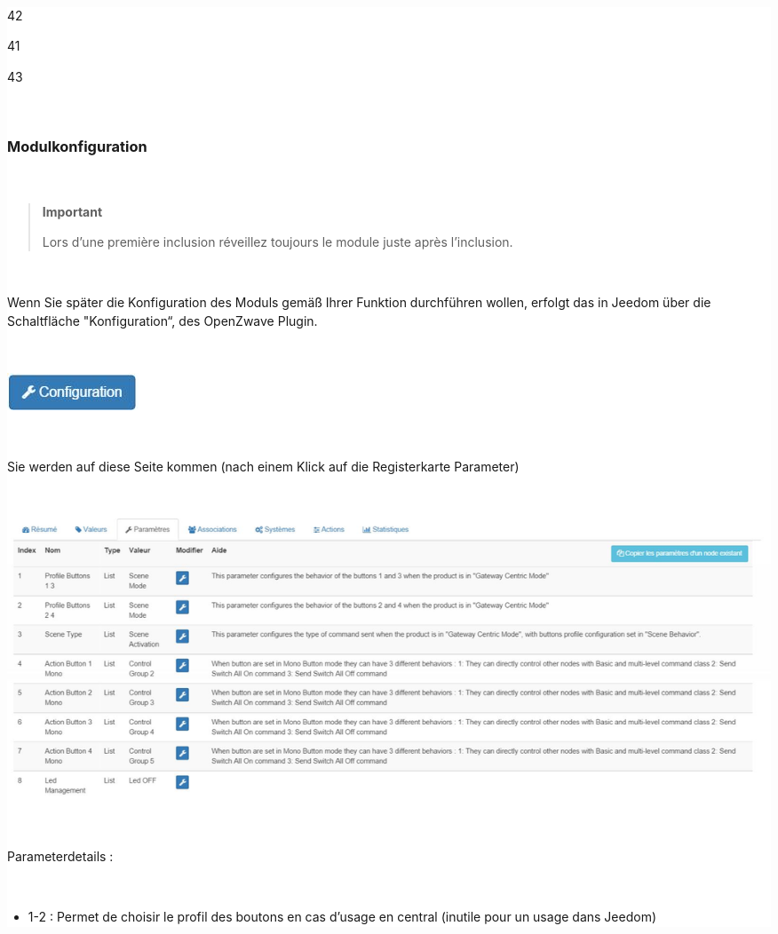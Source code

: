 <td align="left"><p>42</p></td>
<td align="left"><p>41</p></td>
<td align="left"><p>43</p></td>
</tr>
</tbody>
</table>

 

### Modulkonfiguration

 

> **Important**
>
> Lors d’une première inclusion réveillez toujours le module juste après l’inclusion.

 

Wenn Sie später die Konfiguration des Moduls gemäß Ihrer Funktion durchführen wollen, erfolgt das in Jeedom über die Schaltfläche "Konfiguration“, des OpenZwave Plugin.

 

![Configuration plugin Zwave](../images/plugin/bouton_configuration.jpg)

 

Sie werden auf diese Seite kommen (nach einem Klick auf die Registerkarte Parameter)

 

![Config1](../images/nodon.wallswitch/config1.jpg)

 

Parameterdetails :

 

-   1-2 : Permet de choisir le profil des boutons en cas d’usage en central (inutile pour un usage dans Jeedom)

